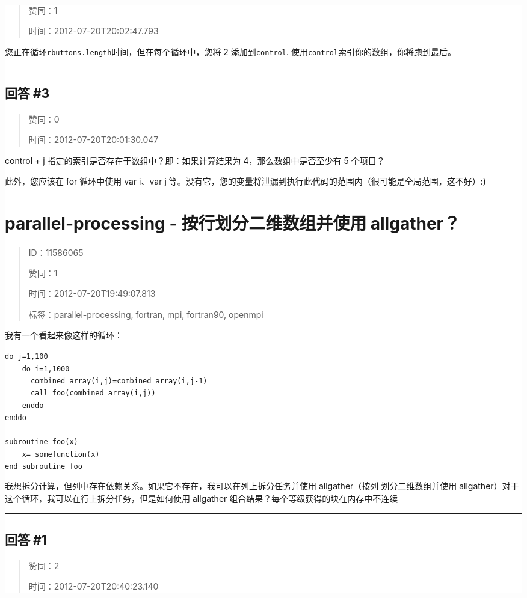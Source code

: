 > 赞同：1
> 
> 时间：2012-07-20T20:02:47.793

您正在循环`rbuttons.length`时间，但在每个循环中，您将 2 添加到`control`. 使用`control`索引你的数组，你将跑到最后。

* * *

## 回答 #3

> 赞同：0
> 
> 时间：2012-07-20T20:01:30.047

control + j 指定的索引是否存在于数组中？即：如果计算结果为 4，那么数组中是否至少有 5 个项目？

此外，您应该在 for 循环中使用 var i、var j 等。没有它，您的变量将泄漏到执行此代码的范围内（很可能是全局范围，这不好）:)

# parallel-processing - 按行划分二维数组并使用 allgather？

> ID：11586065
> 
> 赞同：1
> 
> 时间：2012-07-20T19:49:07.813
> 
> 标签：parallel-processing, fortran, mpi, fortran90, openmpi

我有一个看起来像这样的循环：

```
do j=1,100
    do i=1,1000 
      combined_array(i,j)=combined_array(i,j-1)
      call foo(combined_array(i,j))
    enddo
enddo

subroutine foo(x)
    x= somefunction(x)
end subroutine foo 
```

我想拆分计算，但列中存在依赖关系。如果它不存在，我可以在列上拆分任务并使用 allgather（按列 [划分二维数组并使用 allgather](https://stackoverflow.com/questions/11573910/partition-a-2d-array-column-wise-and-use-allgather)）对于这个循环，我可以在行上拆分任务，但是如何使用 allgather 组合结果？每个等级获得的块在内存中不连续

* * *

## 回答 #1

> 赞同：2
> 
> 时间：2012-07-20T20:40:23.140
